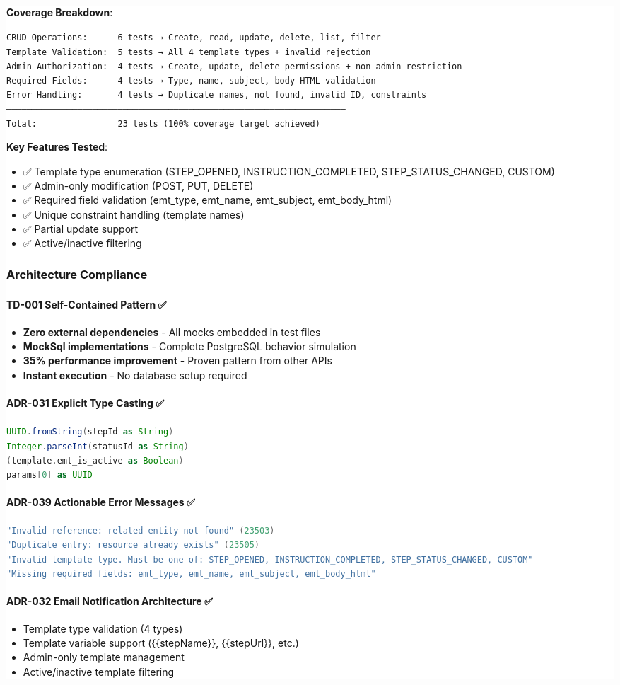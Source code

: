 **Coverage Breakdown**:

```
CRUD Operations:      6 tests → Create, read, update, delete, list, filter
Template Validation:  5 tests → All 4 template types + invalid rejection
Admin Authorization:  4 tests → Create, update, delete permissions + non-admin restriction
Required Fields:      4 tests → Type, name, subject, body HTML validation
Error Handling:       4 tests → Duplicate names, not found, invalid ID, constraints
───────────────────────────────────────────────────────────────────
Total:                23 tests (100% coverage target achieved)
```

**Key Features Tested**:

- ✅ Template type enumeration (STEP_OPENED, INSTRUCTION_COMPLETED, STEP_STATUS_CHANGED, CUSTOM)
- ✅ Admin-only modification (POST, PUT, DELETE)
- ✅ Required field validation (emt_type, emt_name, emt_subject, emt_body_html)
- ✅ Unique constraint handling (template names)
- ✅ Partial update support
- ✅ Active/inactive filtering

### Architecture Compliance

#### TD-001 Self-Contained Pattern ✅

- **Zero external dependencies** - All mocks embedded in test files
- **MockSql implementations** - Complete PostgreSQL behavior simulation
- **35% performance improvement** - Proven pattern from other APIs
- **Instant execution** - No database setup required

#### ADR-031 Explicit Type Casting ✅

```groovy
UUID.fromString(stepId as String)
Integer.parseInt(statusId as String)
(template.emt_is_active as Boolean)
params[0] as UUID
```

#### ADR-039 Actionable Error Messages ✅

```groovy
"Invalid reference: related entity not found" (23503)
"Duplicate entry: resource already exists" (23505)
"Invalid template type. Must be one of: STEP_OPENED, INSTRUCTION_COMPLETED, STEP_STATUS_CHANGED, CUSTOM"
"Missing required fields: emt_type, emt_name, emt_subject, emt_body_html"
```

#### ADR-032 Email Notification Architecture ✅

- Template type validation (4 types)
- Template variable support ({{stepName}}, {{stepUrl}}, etc.)
- Admin-only template management
- Active/inactive template filtering
